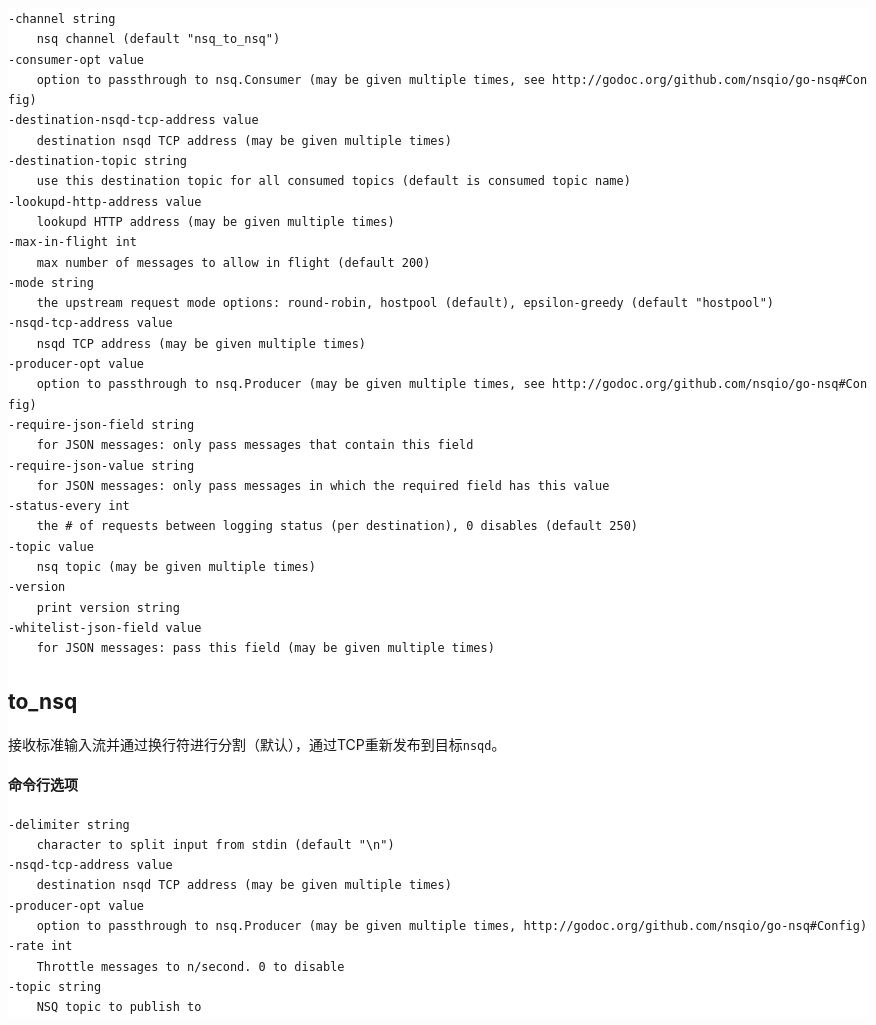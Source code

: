 ```shell
-channel string
    nsq channel (default "nsq_to_nsq")
-consumer-opt value
    option to passthrough to nsq.Consumer (may be given multiple times, see http://godoc.org/github.com/nsqio/go-nsq#Config)
-destination-nsqd-tcp-address value
    destination nsqd TCP address (may be given multiple times)
-destination-topic string
    use this destination topic for all consumed topics (default is consumed topic name)
-lookupd-http-address value
    lookupd HTTP address (may be given multiple times)
-max-in-flight int
    max number of messages to allow in flight (default 200)
-mode string
    the upstream request mode options: round-robin, hostpool (default), epsilon-greedy (default "hostpool")
-nsqd-tcp-address value
    nsqd TCP address (may be given multiple times)
-producer-opt value
    option to passthrough to nsq.Producer (may be given multiple times, see http://godoc.org/github.com/nsqio/go-nsq#Config)
-require-json-field string
    for JSON messages: only pass messages that contain this field
-require-json-value string
    for JSON messages: only pass messages in which the required field has this value
-status-every int
    the # of requests between logging status (per destination), 0 disables (default 250)
-topic value
    nsq topic (may be given multiple times)
-version
    print version string
-whitelist-json-field value
    for JSON messages: pass this field (may be given multiple times)
```

## to_nsq

接收标准输入流并通过换行符进行分割（默认），通过TCP重新发布到目标`nsqd`。

#### 命令行选项

```shell
-delimiter string
    character to split input from stdin (default "\n")
-nsqd-tcp-address value
    destination nsqd TCP address (may be given multiple times)
-producer-opt value
    option to passthrough to nsq.Producer (may be given multiple times, http://godoc.org/github.com/nsqio/go-nsq#Config)
-rate int
    Throttle messages to n/second. 0 to disable
-topic string
    NSQ topic to publish to
```
